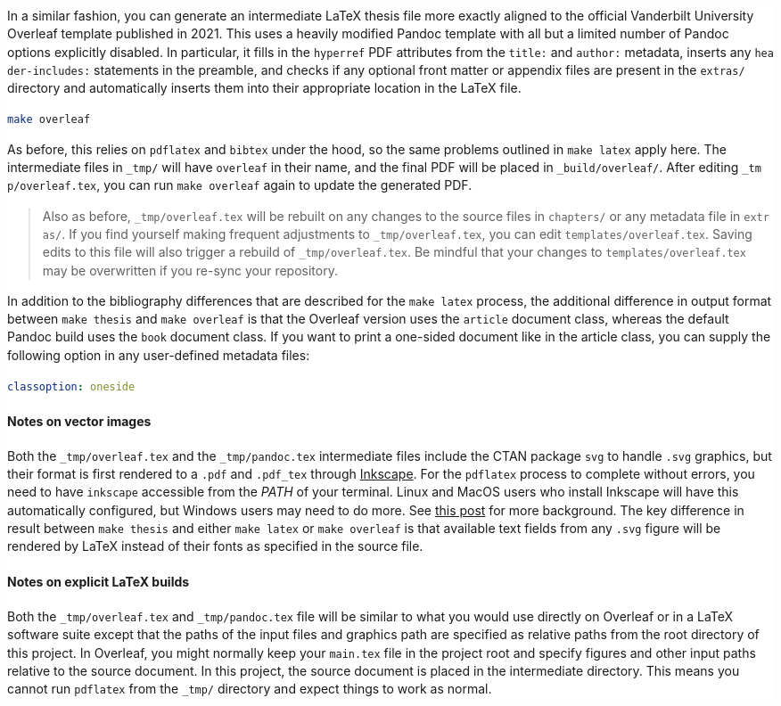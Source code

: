 In a similar fashion, you can generate an intermediate LaTeX thesis file more
exactly aligned to the official Vanderbilt University Overleaf template
published in 2021. This uses a heavily modified Pandoc template with all but
a limited number of Pandoc options explicitly disabled. In particular, it fills
in the `hyperref` PDF attributes from the `title:` and `author:` metadata,
inserts any `header-includes:` statements in the preamble, and checks if any
optional front matter or appendix files are present in the `extras/` directory
and automatically inserts them into their appropriate location in the LaTeX
file.

```bash
make overleaf
```

As before, this relies on `pdflatex` and `bibtex` under the hood, so the same
problems outlined in `make latex` apply here. The intermediate files in `_tmp/`
will have `overleaf` in their name, and the final PDF will be placed in
`_build/overleaf/`. After editing `_tmp/overleaf.tex`, you can run `make
overleaf` again to update the generated PDF.

> Also as before, `_tmp/overleaf.tex` will be rebuilt on any changes to the
source files in `chapters/` or any metadata file in `extras/`. If you find
yourself making frequent adjustments to `_tmp/overleaf.tex`, you can edit
`templates/overleaf.tex`. Saving edits to this file will also trigger a rebuild
of `_tmp/overleaf.tex`. Be mindful that your changes to
`templates/overleaf.tex` may be overwritten if you re-sync your repository.

In addition to the bibliography differences that are described for the `make
latex` process, the additional difference in output format between `make
thesis` and `make overleaf` is that the Overleaf version uses the `article`
document class, whereas the default Pandoc build uses the `book` document
class. If you want to print a one-sided document like in the article
class, you can supply the following option in any user-defined metadata files:

```yaml
classoption: oneside
```

#### Notes on vector images

Both the `_tmp/overleaf.tex` and the `_tmp/pandoc.tex` intermediate files
include the CTAN package `svg` to handle `.svg` graphics, but their format is
first rendered to a `.pdf` and `.pdf_tex` through [Inkscape][inkscape]. For the
`pdflatex` process to complete without errors, you need to have `inkscape`
accessible from the _PATH_ of your terminal. Linux and MacOS users who install
Inkscape will have this automatically configured, but Windows users may need to
do more. See [this post][svg-package] for more background. The key difference
in result between `make thesis` and either `make latex` or `make overleaf` is
that available text fields from any `.svg` figure will be rendered by LaTeX
instead of their fonts as specified in the source file.

[inkscape]: https://inkscape.org
[svg-package]: https://tex.stackexchange.com/a/523685

#### Notes on explicit LaTeX builds

Both the `_tmp/overleaf.tex` and `_tmp/pandoc.tex` file will be similar to what
you would use directly on Overleaf or in a LaTeX software suite except that the
paths of the input files and graphics path are specified as relative paths from
the root directory of this project. In Overleaf, you might normally keep your
`main.tex` file in the project root and specify figures and other input paths
relative to the source document. In this project, the source document is placed
in the intermediate directory. This means you cannot run `pdflatex` from the
`_tmp/` directory and expect things to work as normal.


[Vanderbilt-overleaf]: https://www.overleaf.com/latex/templates/vanderbilt-university-dissertation-template/fmqpcfjqtgyq
[turing]: https://the-turing-way.netlify.app/reproducible-research/make
[markdown-and-makefiles]: https://chrisman.github.io/3.html
[example]: https://www.github.com/davidcurie/thesis-generator/tree/example
[yaml-blocks]: https://pandoc.org/MANUAL.html#extension-yaml_metadata_block
[^dependencies]: Builds are triggered whenever a dependency is newer than